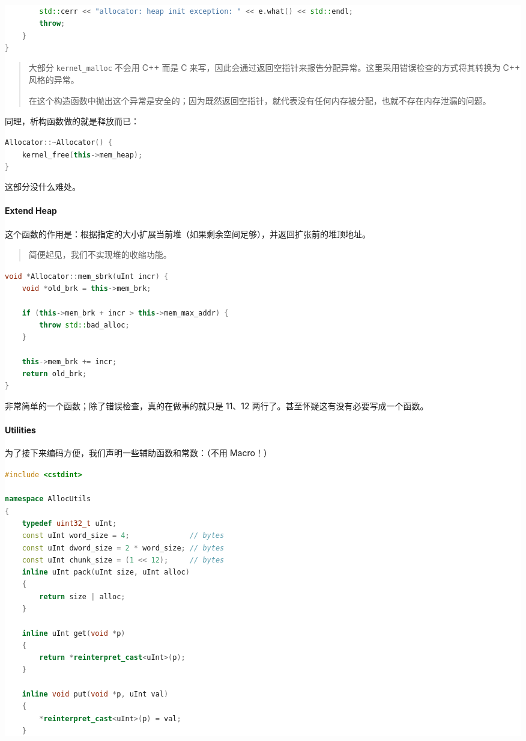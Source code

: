 ```c++
        std::cerr << "allocator: heap init exception: " << e.what() << std::endl;
        throw;
    }
}
```

> 大部分 `kernel_malloc` 不会用 C++ 而是 C 来写，因此会通过返回空指针来报告分配异常。这里采用错误检查的方式将其转换为 C++ 风格的异常。
>
> 在这个构造函数中抛出这个异常是安全的；因为既然返回空指针，就代表没有任何内存被分配，也就不存在内存泄漏的问题。

同理，析构函数做的就是释放而已：

```c++
Allocator::~Allocator() {
    kernel_free(this->mem_heap);
}
```

这部分没什么难处。

#### Extend Heap

这个函数的作用是：根据指定的大小扩展当前堆（如果剩余空间足够），并返回扩张前的堆顶地址。

> 简便起见，我们不实现堆的收缩功能。

```c++
void *Allocator::mem_sbrk(uInt incr) {
    void *old_brk = this->mem_brk;
    
    if (this->mem_brk + incr > this->mem_max_addr) {
        throw std::bad_alloc;
    }
    
    this->mem_brk += incr;
    return old_brk;
}
```

非常简单的一个函数；除了错误检查，真的在做事的就只是 11、12 两行了。甚至怀疑这有没有必要写成一个函数。

#### Utilities

为了接下来编码方便，我们声明一些辅助函数和常数：（不用 Macro！）

```c++
#include <cstdint>

namespace AllocUtils
{
    typedef uint32_t uInt;
    const uInt word_size = 4;              // bytes
    const uInt dword_size = 2 * word_size; // bytes
    const uInt chunk_size = (1 << 12);     // bytes
    inline uInt pack(uInt size, uInt alloc)
    {
        return size | alloc;
    }

    inline uInt get(void *p)
    {
        return *reinterpret_cast<uInt>(p);
    }

    inline void put(void *p, uInt val)
    {
        *reinterpret_cast<uInt>(p) = val;
    }

```